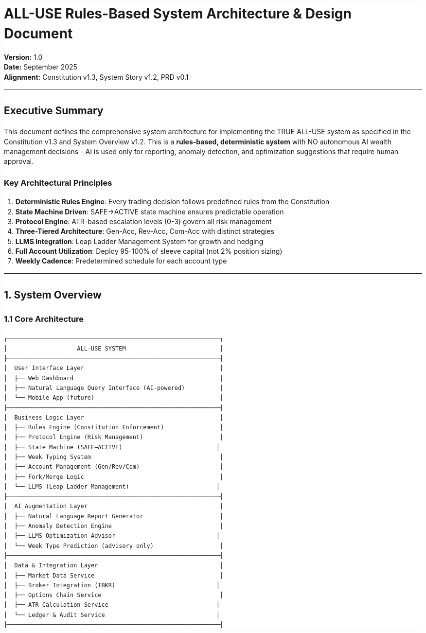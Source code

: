 # ALL-USE Rules-Based System Architecture & Design Document

**Version:** 1.0  
**Date:** September 2025  
**Alignment:** Constitution v1.3, System Story v1.2, PRD v0.1  

---

## Executive Summary

This document defines the comprehensive system architecture for implementing the TRUE ALL-USE system as specified in the Constitution v1.3 and System Overview v1.2. This is a **rules-based, deterministic system** with NO autonomous AI wealth management decisions - AI is used only for reporting, anomaly detection, and optimization suggestions that require human approval.

### Key Architectural Principles

1. **Deterministic Rules Engine**: Every trading decision follows predefined rules from the Constitution
2. **State Machine Driven**: SAFE→ACTIVE state machine ensures predictable operation
3. **Protocol Engine**: ATR-based escalation levels (0-3) govern all risk management
4. **Three-Tiered Architecture**: Gen-Acc, Rev-Acc, Com-Acc with distinct strategies
5. **LLMS Integration**: Leap Ladder Management System for growth and hedging
6. **Full Account Utilization**: Deploy 95-100% of sleeve capital (not 2% position sizing)
7. **Weekly Cadence**: Predetermined schedule for each account type

---

## 1. System Overview

### 1.1 Core Architecture

```
┌─────────────────────────────────────────────────────────────┐
│                    ALL-USE SYSTEM                           │
├─────────────────────────────────────────────────────────────┤
│  User Interface Layer                                       │
│  ├── Web Dashboard                                          │
│  ├── Natural Language Query Interface (AI-powered)          │
│  └── Mobile App (future)                                    │
├─────────────────────────────────────────────────────────────┤
│  Business Logic Layer                                       │
│  ├── Rules Engine (Constitution Enforcement)                │
│  ├── Protocol Engine (Risk Management)                      │
│  ├── State Machine (SAFE→ACTIVE)                           │
│  ├── Week Typing System                                     │
│  ├── Account Management (Gen/Rev/Com)                       │
│  ├── Fork/Merge Logic                                       │
│  └── LLMS (Leap Ladder Management)                         │
├─────────────────────────────────────────────────────────────┤
│  AI Augmentation Layer                                      │
│  ├── Natural Language Report Generator                      │
│  ├── Anomaly Detection Engine                               │
│  ├── LLMS Optimization Advisor                             │
│  └── Week Type Prediction (advisory only)                   │
├─────────────────────────────────────────────────────────────┤
│  Data & Integration Layer                                   │
│  ├── Market Data Service                                    │
│  ├── Broker Integration (IBKR)                             │
│  ├── Options Chain Service                                  │
│  ├── ATR Calculation Service                               │
│  └── Ledger & Audit Service                                │
├─────────────────────────────────────────────────────────────┤
```
